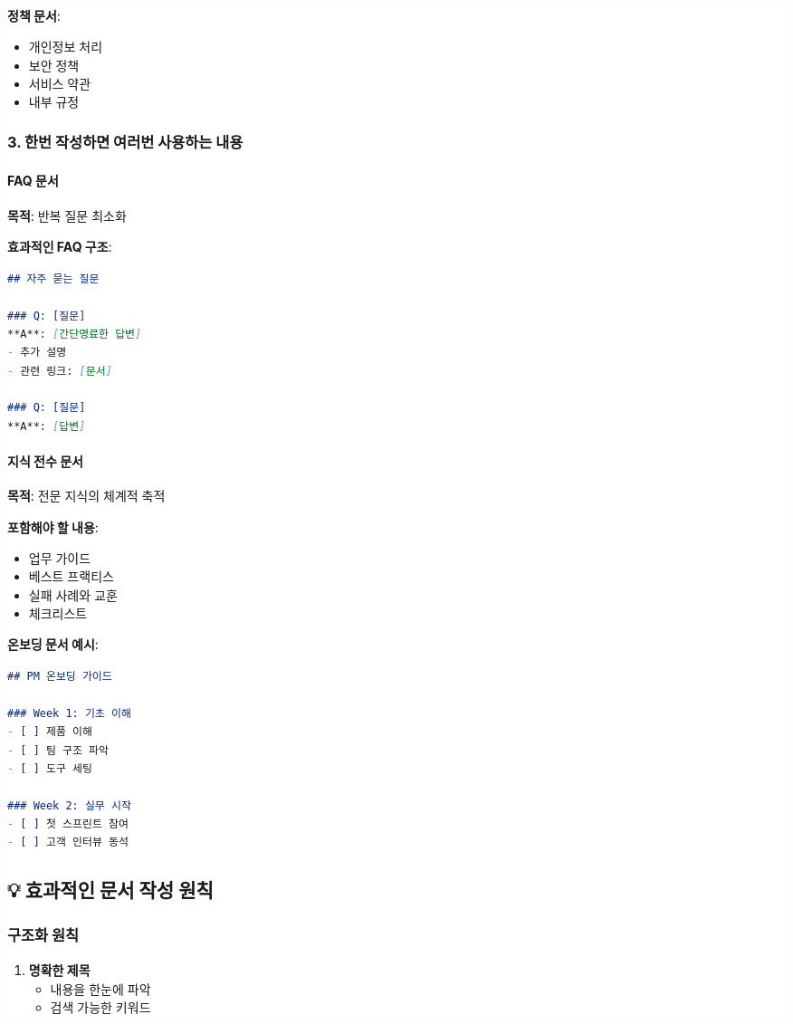**정책 문서**:
- 개인정보 처리
- 보안 정책
- 서비스 약관
- 내부 규정

### 3. 한번 작성하면 여러번 사용하는 내용

#### FAQ 문서

**목적**: 반복 질문 최소화

**효과적인 FAQ 구조**:
```markdown
## 자주 묻는 질문

### Q: [질문]
**A**: [간단명료한 답변]
- 추가 설명
- 관련 링크: [문서]

### Q: [질문]
**A**: [답변]
```

#### 지식 전수 문서

**목적**: 전문 지식의 체계적 축적

**포함해야 할 내용**:
- 업무 가이드
- 베스트 프랙티스
- 실패 사례와 교훈
- 체크리스트

**온보딩 문서 예시**:
```markdown
## PM 온보딩 가이드

### Week 1: 기초 이해
- [ ] 제품 이해
- [ ] 팀 구조 파악
- [ ] 도구 세팅

### Week 2: 실무 시작
- [ ] 첫 스프린트 참여
- [ ] 고객 인터뷰 동석
```

## 💡 효과적인 문서 작성 원칙

### 구조화 원칙

1. **명확한 제목**
   - 내용을 한눈에 파악
   - 검색 가능한 키워드
